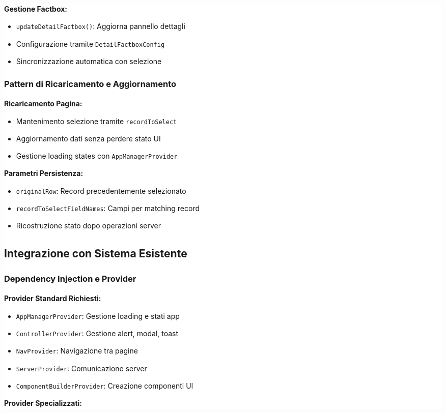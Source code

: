   

**Gestione Factbox:**

  

- `updateDetailFactbox()`: Aggiorna pannello dettagli

- Configurazione tramite `DetailFactboxConfig`

- Sincronizzazione automatica con selezione

  

### Pattern di Ricaricamento e Aggiornamento

  

**Ricaricamento Pagina:**

  

- Mantenimento selezione tramite `recordToSelect`

- Aggiornamento dati senza perdere stato UI

- Gestione loading states con `AppManagerProvider`

  

**Parametri Persistenza:**

  

- `originalRow`: Record precedentemente selezionato

- `recordToSelectFieldNames`: Campi per matching record

- Ricostruzione stato dopo operazioni server

  

## Integrazione con Sistema Esistente

  

### Dependency Injection e Provider

  

**Provider Standard Richiesti:**

  

- `AppManagerProvider`: Gestione loading e stati app

- `ControllerProvider`: Gestione alert, modal, toast

- `NavProvider`: Navigazione tra pagine

- `ServerProvider`: Comunicazione server

- `ComponentBuilderProvider`: Creazione componenti UI

  

**Provider Specializzati:**

  
